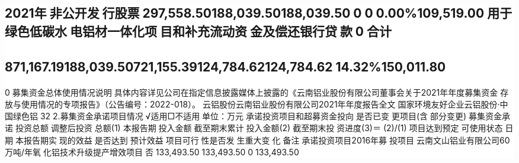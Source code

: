 2021年
非公开发
行股票
297,558.50188,039.50188,039.50
0
0
0.00%109,519.00
用于绿色低碳水
电铝材一体化项
目和补充流动资
金及偿还银行贷
款
0
合计
--
871,167.19188,039.50721,155.39124,784.62124,784.62
14.32%150,011.80
--
0
募集资金总体使用情况说明
具体内容详见公司在指定信息披露媒体上披露的《云南铝业股份有限公司董事会关于2021年年度募集资金
存放与使用情况的专项报告》（公告编号：2022-018）。
云铝股份云南铝业股份有限公司2021年年度报告全文
国家环境友好企业云铝股份·中国绿色铝
32
2.募集资金承诺项目情况
√适用□不适用
单位：万元
承诺投资项目和超募资金投向
是否已变
更项目(含
部分变更)
募集资金承诺
投资总额
调整后投资
总额(1)
本报告期
投入金额
截至期末累计
投入金额(2)
截至期末投
资进度(3)＝
(2)/(1)
项目达到预定
可使用状态
日期
本报告期实
现的效益
是否达到
预计效益
项目可行
性是否发
生重大变
化
备注
承诺投资项目2016年募
投项目
云南文山铝业有限公司60万吨/年氧
化铝技术升级提产增效项目
否
133,493.50
133,493.50
0
133,493.50